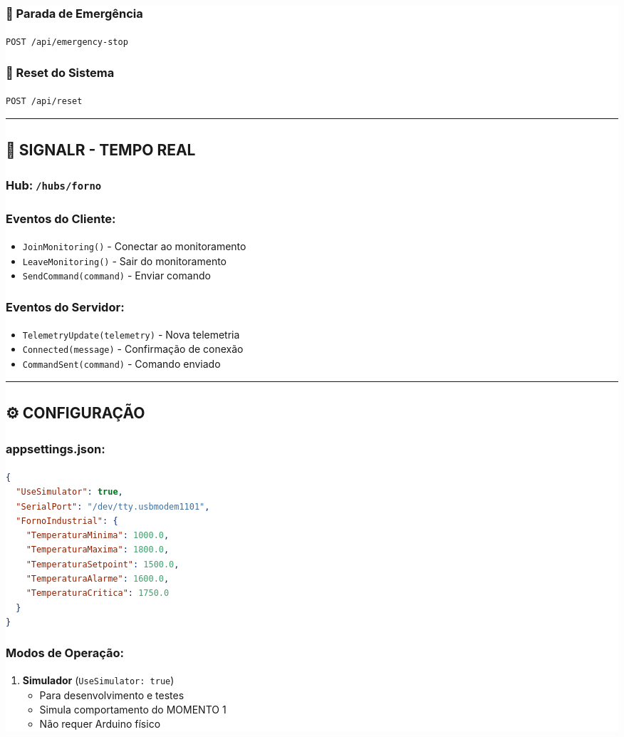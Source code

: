 ### **🚨 Parada de Emergência**
```http
POST /api/emergency-stop
```

### **🔄 Reset do Sistema**
```http
POST /api/reset
```

---

## 🔄 **SIGNALR - TEMPO REAL**

### **Hub:** `/hubs/forno`

### **Eventos do Cliente:**
- `JoinMonitoring()` - Conectar ao monitoramento
- `LeaveMonitoring()` - Sair do monitoramento
- `SendCommand(command)` - Enviar comando

### **Eventos do Servidor:**
- `TelemetryUpdate(telemetry)` - Nova telemetria
- `Connected(message)` - Confirmação de conexão
- `CommandSent(command)` - Comando enviado

---

## ⚙️ **CONFIGURAÇÃO**

### **appsettings.json:**
```json
{
  "UseSimulator": true,
  "SerialPort": "/dev/tty.usbmodem1101",
  "FornoIndustrial": {
    "TemperaturaMinima": 1000.0,
    "TemperaturaMaxima": 1800.0,
    "TemperaturaSetpoint": 1500.0,
    "TemperaturaAlarme": 1600.0,
    "TemperaturaCritica": 1750.0
  }
}
```

### **Modos de Operação:**
1. **Simulador** (`UseSimulator: true`)
   - Para desenvolvimento e testes
   - Simula comportamento do MOMENTO 1
   - Não requer Arduino físico
